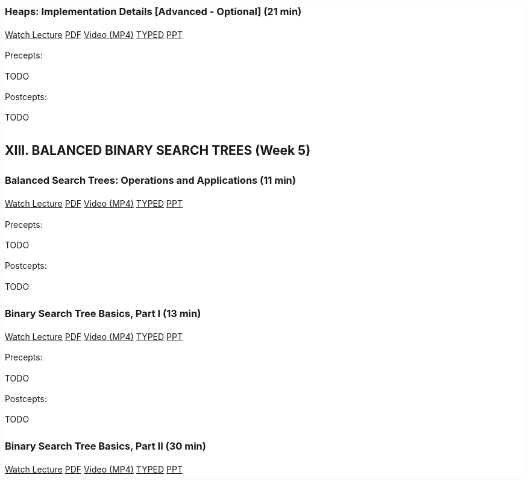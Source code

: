 ### Heaps: Implementation Details [Advanced - Optional] (21 min)

[Watch Lecture](https://class.coursera.org/algo-004/lecture/63)
[PDF](https://d396qusza40orc.cloudfront.net/algo1/slides%2Falgo-ds-heaps-guts-annotated.pdf)
[Video (MP4)](https://class.coursera.org/algo-004/lecture/download.mp4?lecture_id=63)
[TYPED](https://d396qusza40orc.cloudfront.net/algo1/slides%2Falgo-ds-heaps-guts_typed.pdf)
[PPT](https://d396qusza40orc.cloudfront.net/algo1/slides%2Falgo-ds-heaps-guts-annotated.pptx)

Precepts:

TODO

Postcepts:

TODO

## XIII. BALANCED BINARY SEARCH TREES (Week 5)

### Balanced Search Trees: Operations and Applications (11 min)

[Watch Lecture](https://class.coursera.org/algo-004/lecture/73)
[PDF](https://d396qusza40orc.cloudfront.net/algo1/slides%2Falgo-ds-trees-ops-annotated.pdf)
[Video (MP4)](https://class.coursera.org/algo-004/lecture/download.mp4?lecture_id=73)
[TYPED](https://d396qusza40orc.cloudfront.net/algo1/slides%2Falgo-ds-trees-ops-typed.pdf)
[PPT](https://d396qusza40orc.cloudfront.net/algo1/slides%2Falgo-ds-trees-ops-annotated.pptx)

Precepts:

TODO

Postcepts:

TODO

### Binary Search Tree Basics, Part I (13 min)

[Watch Lecture](https://class.coursera.org/algo-004/lecture/74)
[PDF](https://d396qusza40orc.cloudfront.net/algo1/slides%2Falgo-ds-trees-basics-annotated.pdf)
[Video (MP4)](https://class.coursera.org/algo-004/lecture/download.mp4?lecture_id=74)
[TYPED](https://d396qusza40orc.cloudfront.net/algo1/slides%2Falgo-ds-trees-basics-typed.pdf)
[PPT](https://d396qusza40orc.cloudfront.net/algo1/slides%2Falgo-ds-trees-basics-annotated.pptx)

Precepts:

TODO

Postcepts:

TODO

### Binary Search Tree Basics, Part II (30 min)

[Watch Lecture](https://class.coursera.org/algo-004/lecture/75)
[PDF](https://d396qusza40orc.cloudfront.net/algo1/slides%2Falgo-ds-trees-basics-annotated.pdf)
[Video (MP4)](https://class.coursera.org/algo-004/lecture/download.mp4?lecture_id=75)
[TYPED](https://d396qusza40orc.cloudfront.net/algo1/slides%2Falgo-ds-trees-basics-typed.pdf)
[PPT](https://d396qusza40orc.cloudfront.net/algo1/slides%2Falgo-ds-trees-basics-annotated.pptx)
